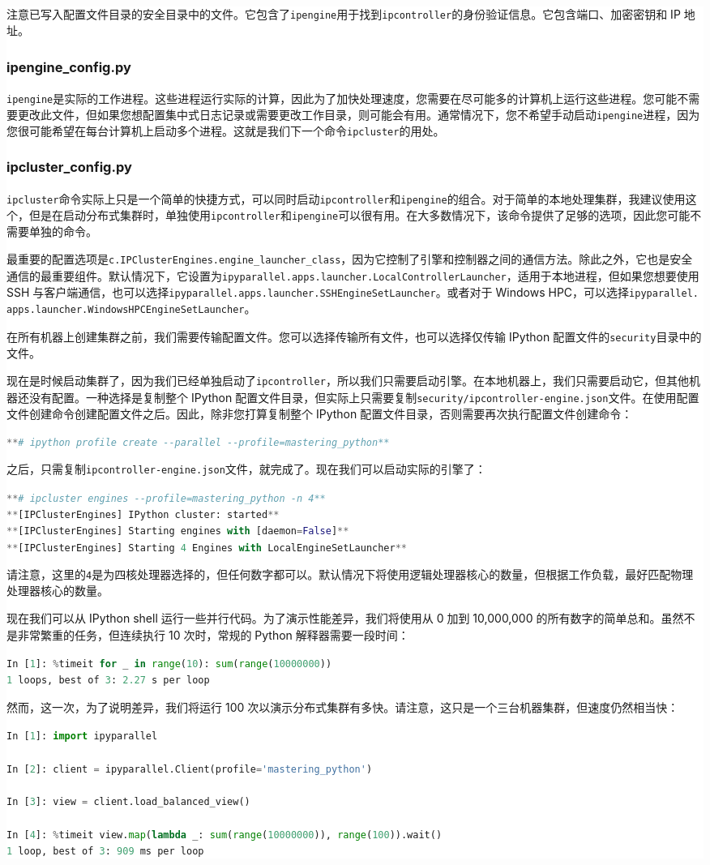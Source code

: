 注意已写入配置文件目录的安全目录中的文件。它包含了`ipengine`用于找到`ipcontroller`的身份验证信息。它包含端口、加密密钥和 IP 地址。

### ipengine_config.py

`ipengine`是实际的工作进程。这些进程运行实际的计算，因此为了加快处理速度，您需要在尽可能多的计算机上运行这些进程。您可能不需要更改此文件，但如果您想配置集中式日志记录或需要更改工作目录，则可能会有用。通常情况下，您不希望手动启动`ipengine`进程，因为您很可能希望在每台计算机上启动多个进程。这就是我们下一个命令`ipcluster`的用处。

### ipcluster_config.py

`ipcluster`命令实际上只是一个简单的快捷方式，可以同时启动`ipcontroller`和`ipengine`的组合。对于简单的本地处理集群，我建议使用这个，但是在启动分布式集群时，单独使用`ipcontroller`和`ipengine`可以很有用。在大多数情况下，该命令提供了足够的选项，因此您可能不需要单独的命令。

最重要的配置选项是`c.IPClusterEngines.engine_launcher_class`，因为它控制了引擎和控制器之间的通信方法。除此之外，它也是安全通信的最重要组件。默认情况下，它设置为`ipyparallel.apps.launcher.LocalControllerLauncher`，适用于本地进程，但如果您想要使用 SSH 与客户端通信，也可以选择`ipyparallel.apps.launcher.SSHEngineSetLauncher`。或者对于 Windows HPC，可以选择`ipyparallel.apps.launcher.WindowsHPCEngineSetLauncher`。

在所有机器上创建集群之前，我们需要传输配置文件。您可以选择传输所有文件，也可以选择仅传输 IPython 配置文件的`security`目录中的文件。

现在是时候启动集群了，因为我们已经单独启动了`ipcontroller`，所以我们只需要启动引擎。在本地机器上，我们只需要启动它，但其他机器还没有配置。一种选择是复制整个 IPython 配置文件目录，但实际上只需要复制`security/ipcontroller-engine.json`文件。在使用配置文件创建命令创建配置文件之后。因此，除非您打算复制整个 IPython 配置文件目录，否则需要再次执行配置文件创建命令：

```py
**# ipython profile create --parallel --profile=mastering_python**

```

之后，只需复制`ipcontroller-engine.json`文件，就完成了。现在我们可以启动实际的引擎了：

```py
**# ipcluster engines --profile=mastering_python -n 4**
**[IPClusterEngines] IPython cluster: started**
**[IPClusterEngines] Starting engines with [daemon=False]**
**[IPClusterEngines] Starting 4 Engines with LocalEngineSetLauncher**

```

请注意，这里的`4`是为四核处理器选择的，但任何数字都可以。默认情况下将使用逻辑处理器核心的数量，但根据工作负载，最好匹配物理处理器核心的数量。

现在我们可以从 IPython shell 运行一些并行代码。为了演示性能差异，我们将使用从 0 加到 10,000,000 的所有数字的简单总和。虽然不是非常繁重的任务，但连续执行 10 次时，常规的 Python 解释器需要一段时间：

```py
In [1]: %timeit for _ in range(10): sum(range(10000000))
1 loops, best of 3: 2.27 s per loop
```

然而，这一次，为了说明差异，我们将运行 100 次以演示分布式集群有多快。请注意，这只是一个三台机器集群，但速度仍然相当快：

```py
In [1]: import ipyparallel

In [2]: client = ipyparallel.Client(profile='mastering_python')

In [3]: view = client.load_balanced_view()

In [4]: %timeit view.map(lambda _: sum(range(10000000)), range(100)).wait()
1 loop, best of 3: 909 ms per loop
```
